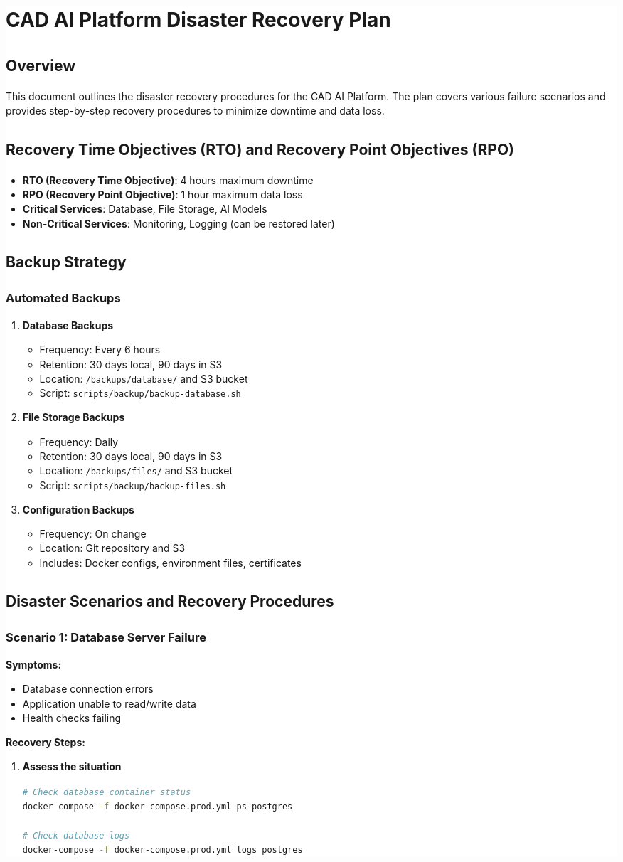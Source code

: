 # CAD AI Platform Disaster Recovery Plan

## Overview

This document outlines the disaster recovery procedures for the CAD AI Platform. The plan covers various failure scenarios and provides step-by-step recovery procedures to minimize downtime and data loss.

## Recovery Time Objectives (RTO) and Recovery Point Objectives (RPO)

- **RTO (Recovery Time Objective)**: 4 hours maximum downtime
- **RPO (Recovery Point Objective)**: 1 hour maximum data loss
- **Critical Services**: Database, File Storage, AI Models
- **Non-Critical Services**: Monitoring, Logging (can be restored later)

## Backup Strategy

### Automated Backups

1. **Database Backups**
   - Frequency: Every 6 hours
   - Retention: 30 days local, 90 days in S3
   - Location: `/backups/database/` and S3 bucket
   - Script: `scripts/backup/backup-database.sh`

2. **File Storage Backups**
   - Frequency: Daily
   - Retention: 30 days local, 90 days in S3
   - Location: `/backups/files/` and S3 bucket
   - Script: `scripts/backup/backup-files.sh`

3. **Configuration Backups**
   - Frequency: On change
   - Location: Git repository and S3
   - Includes: Docker configs, environment files, certificates

## Disaster Scenarios and Recovery Procedures

### Scenario 1: Database Server Failure

**Symptoms:**
- Database connection errors
- Application unable to read/write data
- Health checks failing

**Recovery Steps:**

1. **Assess the situation**
   ```bash
   # Check database container status
   docker-compose -f docker-compose.prod.yml ps postgres
   
   # Check database logs
   docker-compose -f docker-compose.prod.yml logs postgres
   ```
